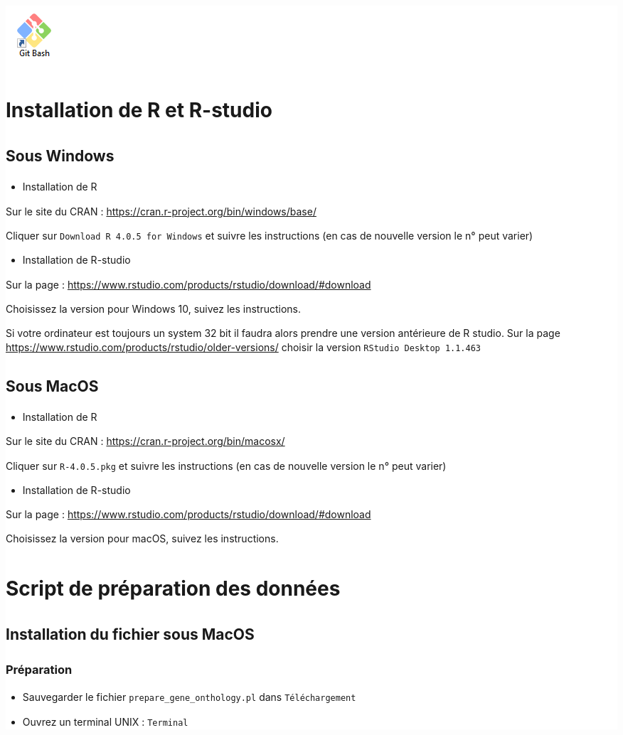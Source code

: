 ![image-20210405175008398](.images/gene-ontology/image-20210405175008398.png)

  

# Installation de R et R-studio

  ## Sous Windows

- Installation de R

Sur le site du CRAN : https://cran.r-project.org/bin/windows/base/  

Cliquer sur `Download R 4.0.5 for Windows` et suivre les instructions (en cas de nouvelle version le n° peut varier)

- Installation de R-studio

Sur la page : https://www.rstudio.com/products/rstudio/download/#download

Choisissez la version pour Windows 10, suivez les instructions. 

Si votre ordinateur est toujours un system 32 bit il faudra alors prendre une version antérieure de R studio. Sur la page https://www.rstudio.com/products/rstudio/older-versions/ choisir la version `RStudio Desktop 1.1.463`

## Sous MacOS

- Installation de R

Sur le site du CRAN : https://cran.r-project.org/bin/macosx/

Cliquer sur `R-4.0.5.pkg` et suivre les instructions (en cas de nouvelle version le n° peut varier)

- Installation de R-studio

Sur la page : https://www.rstudio.com/products/rstudio/download/#download

Choisissez la version pour macOS, suivez les instructions.

 

# Script de préparation des données

## Installation du fichier sous MacOS

### Préparation

- Sauvegarder le fichier `prepare_gene_onthology.pl` dans `Téléchargement`

- Ouvrez un terminal UNIX : `Terminal` 

